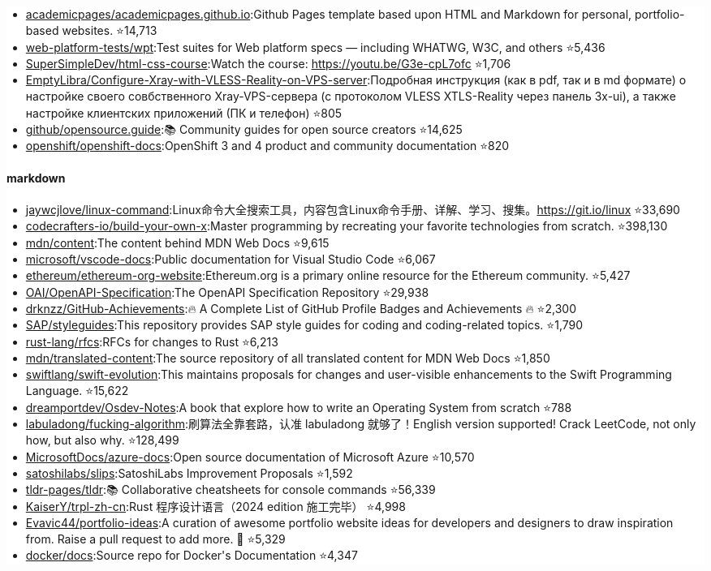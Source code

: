 * [academicpages/academicpages.github.io](https://github.com/academicpages/academicpages.github.io):Github Pages template based upon HTML and Markdown for personal, portfolio-based websites. ⭐14,713
* [web-platform-tests/wpt](https://github.com/web-platform-tests/wpt):Test suites for Web platform specs — including WHATWG, W3C, and others ⭐5,436
* [SuperSimpleDev/html-css-course](https://github.com/SuperSimpleDev/html-css-course):Watch the course: https://youtu.be/G3e-cpL7ofc ⭐1,706
* [EmptyLibra/Configure-Xray-with-VLESS-Reality-on-VPS-server](https://github.com/EmptyLibra/Configure-Xray-with-VLESS-Reality-on-VPS-server):Подробная инструкция (как в pdf, так и в md формате) о настройке своего совбственного Xray-VPS-сервера (с протоколом VLESS XTLS-Reality через панель 3x-ui), а также настройке клиентских приложений (ПК и телефон) ⭐805
* [github/opensource.guide](https://github.com/github/opensource.guide):📚 Community guides for open source creators ⭐14,625
* [openshift/openshift-docs](https://github.com/openshift/openshift-docs):OpenShift 3 and 4 product and community documentation ⭐820

#### markdown
* [jaywcjlove/linux-command](https://github.com/jaywcjlove/linux-command):Linux命令大全搜索工具，内容包含Linux命令手册、详解、学习、搜集。https://git.io/linux ⭐33,690
* [codecrafters-io/build-your-own-x](https://github.com/codecrafters-io/build-your-own-x):Master programming by recreating your favorite technologies from scratch. ⭐398,130
* [mdn/content](https://github.com/mdn/content):The content behind MDN Web Docs ⭐9,615
* [microsoft/vscode-docs](https://github.com/microsoft/vscode-docs):Public documentation for Visual Studio Code ⭐6,067
* [ethereum/ethereum-org-website](https://github.com/ethereum/ethereum-org-website):Ethereum.org is a primary online resource for the Ethereum community. ⭐5,427
* [OAI/OpenAPI-Specification](https://github.com/OAI/OpenAPI-Specification):The OpenAPI Specification Repository ⭐29,938
* [drknzz/GitHub-Achievements](https://github.com/drknzz/GitHub-Achievements):🔥 A Complete List of GitHub Profile Badges and Achievements 🔥 ⭐2,300
* [SAP/styleguides](https://github.com/SAP/styleguides):This repository provides SAP style guides for coding and coding-related topics. ⭐1,790
* [rust-lang/rfcs](https://github.com/rust-lang/rfcs):RFCs for changes to Rust ⭐6,213
* [mdn/translated-content](https://github.com/mdn/translated-content):The source repository of all translated content for MDN Web Docs ⭐1,850
* [swiftlang/swift-evolution](https://github.com/swiftlang/swift-evolution):This maintains proposals for changes and user-visible enhancements to the Swift Programming Language. ⭐15,622
* [dreamportdev/Osdev-Notes](https://github.com/dreamportdev/Osdev-Notes):A book that explore how to write an Operating System from scratch ⭐788
* [labuladong/fucking-algorithm](https://github.com/labuladong/fucking-algorithm):刷算法全靠套路，认准 labuladong 就够了！English version supported! Crack LeetCode, not only how, but also why. ⭐128,499
* [MicrosoftDocs/azure-docs](https://github.com/MicrosoftDocs/azure-docs):Open source documentation of Microsoft Azure ⭐10,570
* [satoshilabs/slips](https://github.com/satoshilabs/slips):SatoshiLabs Improvement Proposals ⭐1,592
* [tldr-pages/tldr](https://github.com/tldr-pages/tldr):📚 Collaborative cheatsheets for console commands ⭐56,339
* [KaiserY/trpl-zh-cn](https://github.com/KaiserY/trpl-zh-cn):Rust 程序设计语言（2024 edition 施工完毕） ⭐4,998
* [Evavic44/portfolio-ideas](https://github.com/Evavic44/portfolio-ideas):A curation of awesome portfolio website ideas for developers and designers to draw inspiration from. Raise a pull request to add more. 💜 ⭐5,329
* [docker/docs](https://github.com/docker/docs):Source repo for Docker's Documentation ⭐4,347
